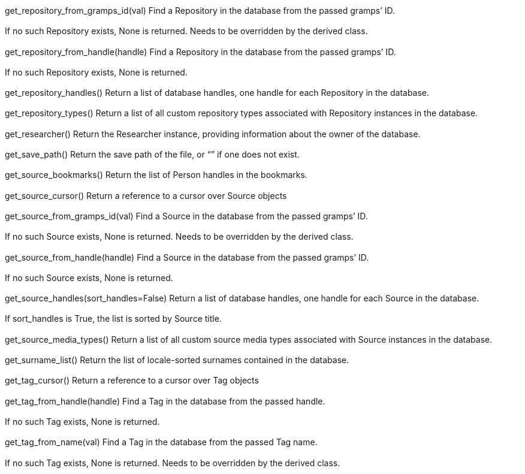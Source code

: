 get_repository_from_gramps_id(val)
Find a Repository in the database from the passed gramps’ ID.

If no such Repository exists, None is returned. Needs to be overridden by the derived class.

get_repository_from_handle(handle)
Find a Repository in the database from the passed gramps’ ID.

If no such Repository exists, None is returned.

get_repository_handles()
Return a list of database handles, one handle for each Repository in the database.

get_repository_types()
Return a list of all custom repository types associated with Repository instances in the database.

get_researcher()
Return the Researcher instance, providing information about the owner of the database.

get_save_path()
Return the save path of the file, or “” if one does not exist.

get_source_bookmarks()
Return the list of Person handles in the bookmarks.

get_source_cursor()
Return a reference to a cursor over Source objects

get_source_from_gramps_id(val)
Find a Source in the database from the passed gramps’ ID.

If no such Source exists, None is returned. Needs to be overridden by the derived class.

get_source_from_handle(handle)
Find a Source in the database from the passed gramps’ ID.

If no such Source exists, None is returned.

get_source_handles(sort_handles=False)
Return a list of database handles, one handle for each Source in the database.

If sort_handles is True, the list is sorted by Source title.

get_source_media_types()
Return a list of all custom source media types associated with Source instances in the database.

get_surname_list()
Return the list of locale-sorted surnames contained in the database.

get_tag_cursor()
Return a reference to a cursor over Tag objects

get_tag_from_handle(handle)
Find a Tag in the database from the passed handle.

If no such Tag exists, None is returned.

get_tag_from_name(val)
Find a Tag in the database from the passed Tag name.

If no such Tag exists, None is returned. Needs to be overridden by the derived class.
